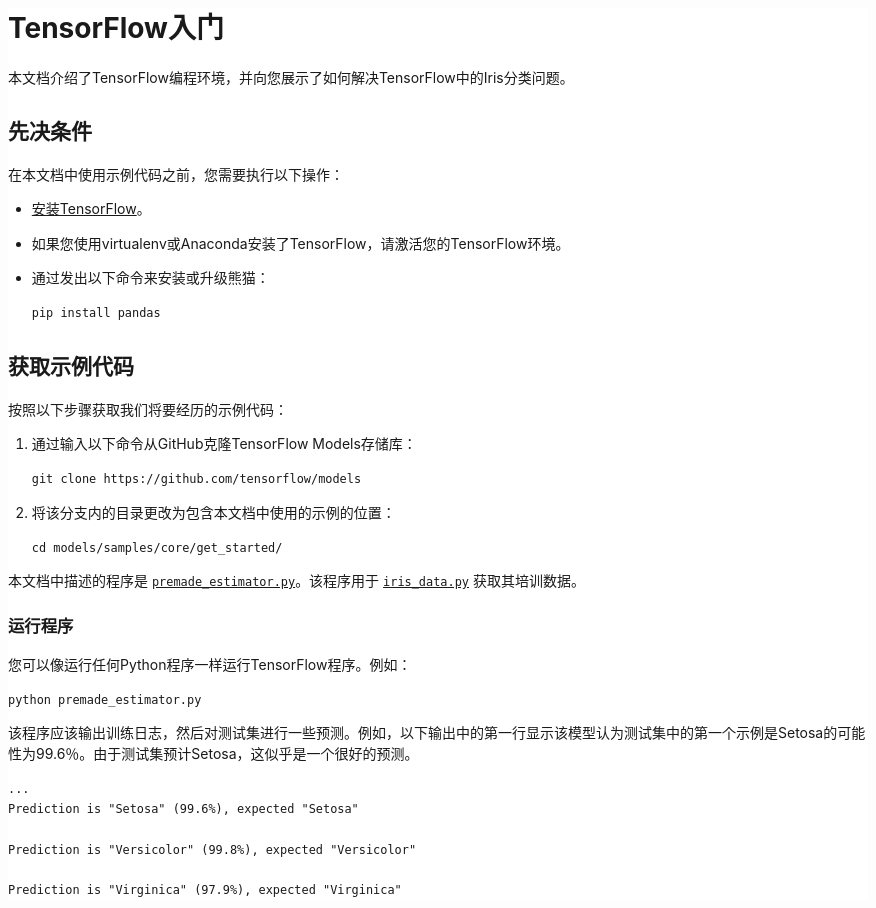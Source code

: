 # TensorFlow入门

本文档介绍了TensorFlow编程环境，并向您展示了如何解决TensorFlow中的Iris分类问题。

## 先决条件

在本文档中使用示例代码之前，您需要执行以下操作：

- [安装TensorFlow](https://www.tensorflow.org/install/index?hl=zh-cn)。

- 如果您使用virtualenv或Anaconda安装了TensorFlow，请激活您的TensorFlow环境。

- 通过发出以下命令来安装或升级熊猫：

  ```
  pip install pandas
  ```

## 获取示例代码

按照以下步骤获取我们将要经历的示例代码：

1. 通过输入以下命令从GitHub克隆TensorFlow Models存储库：

   ```
   git clone https://github.com/tensorflow/models
   ```

2. 将该分支内的目录更改为包含本文档中使用的示例的位置：

   ```
   cd models/samples/core/get_started/
   ```

本文档中描述的程序是 [`premade_estimator.py`](https://github.com/tensorflow/models/blob/master/samples/core/get_started/premade_estimator.py)。该程序用于 [`iris_data.py`](https://github.com/tensorflow/models/blob/master/samples/core/get_started/iris_data.py) 获取其培训数据。

### 运行程序

您可以像运行任何Python程序一样运行TensorFlow程序。例如：

```
python premade_estimator.py
```

该程序应该输出训练日志，然后对测试集进行一些预测。例如，以下输出中的第一行显示该模型认为测试集中的第一个示例是Setosa的可能性为99.6％。由于测试集预计Setosa，这似乎是一个很好的预测。

```
...
Prediction is "Setosa" (99.6%), expected "Setosa"

Prediction is "Versicolor" (99.8%), expected "Versicolor"

Prediction is "Virginica" (97.9%), expected "Virginica"

```
